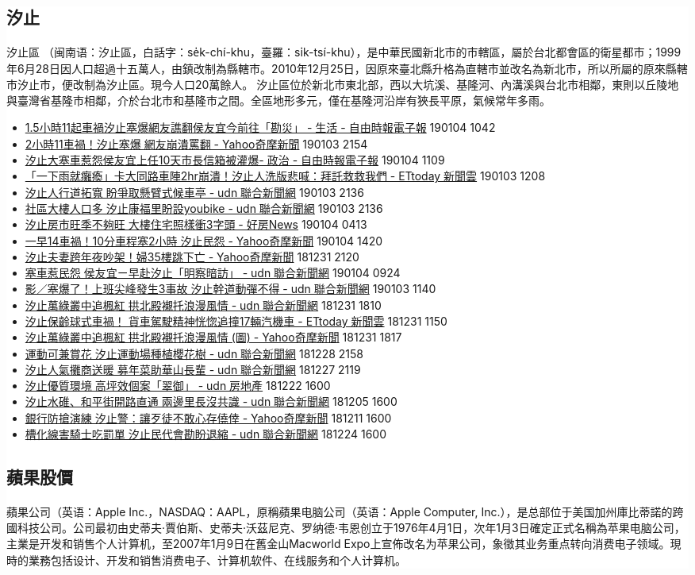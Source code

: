 ## 汐止

汐止區 （闽南语：汐止區，白話字：se̍k-chí-khu，臺羅：si̍k-tsí-khu），是中華民國新北市的市轄區，屬於台北都會區的衛星都市；1999年6月28日因人口超過十五萬人，由鎮改制為縣轄市。2010年12月25日，因原來臺北縣升格為直轄市並改名為新北市，所以所屬的原來縣轄市汐止市，便改制為汐止區。現今人口20萬餘人。
汐止區位於新北市東北部，西以大坑溪、基隆河、內溝溪與台北市相鄰，東則以丘陵地與臺灣省基隆市相鄰，介於台北市和基隆市之間。全區地形多元，僅在基隆河沿岸有狹長平原，氣候常年多雨。
- [1.5小時11起車禍汐止塞爆網友譙翻侯友宜今前往「勘災」 - 生活 - 自由時報電子報](http://news.ltn.com.tw/news/life/breakingnews/2661604 "1.5小時11起車禍汐止塞爆網友譙翻侯友宜今前往「勘災」 - 生活 - 自由時報電子報") 190104 1042
- [2小時11車禍！汐止塞爆 網友崩潰罵翻 - Yahoo奇摩新聞](https://tw.news.yahoo.com/video/2%E5%B0%8F%E6%99%8211%E8%BB%8A%E7%A6%8D-%E6%B1%90%E6%AD%A2%E5%A1%9E%E7%88%86-%E7%B6%B2%E5%8F%8B%E5%B4%A9%E6%BD%B0%E7%BD%B5%E7%BF%BB-135434894.html "2小時11車禍！汐止塞爆 網友崩潰罵翻 - Yahoo奇摩新聞") 190103 2154
- [汐止大塞車惹怨侯友宜上任10天市長信箱被灌爆- 政治 - 自由時報電子報](http://news.ltn.com.tw/news/politics/breakingnews/2661628 "汐止大塞車惹怨侯友宜上任10天市長信箱被灌爆- 政治 - 自由時報電子報") 190104 1109
- [「一下雨就癱瘓」卡大同路車陣2hr崩潰！汐止人洗版悲喊：拜託救救我們 - ETtoday 新聞雲](https://www.ettoday.net/news/20190103/1346864.htm "「一下雨就癱瘓」卡大同路車陣2hr崩潰！汐止人洗版悲喊：拜託救救我們 - ETtoday 新聞雲") 190103 1208
- [汐止人行道拓寬 盼爭取懸臂式候車亭 - udn 聯合新聞網](https://udn.com/news/story/7323/3572773 "汐止人行道拓寬 盼爭取懸臂式候車亭 - udn 聯合新聞網") 190103 2136
- [社區大樓人口多 汐止康福里盼設youbike - udn 聯合新聞網](https://udn.com/news/story/7323/3572781 "社區大樓人口多 汐止康福里盼設youbike - udn 聯合新聞網") 190103 2136
- [汐止房市旺季不夠旺 大樓住宅照樣衝3字頭 - 好房News](https://news.housefun.com.tw/news/article/201685216413.html "汐止房市旺季不夠旺 大樓住宅照樣衝3字頭 - 好房News") 190104 0413
- [一早14車禍！10分車程塞2小時 汐止民怨 - Yahoo奇摩新聞](https://tw.news.yahoo.com/video/%E6%97%A914%E8%BB%8A%E7%A6%8D-10%E5%88%86%E8%BB%8A%E7%A8%8B%E5%A1%9E2%E5%B0%8F%E6%99%82-%E6%B1%90%E6%AD%A2%E6%B0%91%E6%80%A8-060648151.html "一早14車禍！10分車程塞2小時 汐止民怨 - Yahoo奇摩新聞") 190104 1420
- [汐止夫妻跨年夜吵架！婦35樓跳下亡 - Yahoo奇摩新聞](https://tw.news.yahoo.com/%E6%B1%90%E6%AD%A2%E5%A4%AB%E5%A6%BB%E8%B7%A8%E5%B9%B4%E5%A4%9C%E5%90%B5%E6%9E%B6-%E5%A9%A635%E6%A8%93%E8%B7%B3%E4%B8%8B%E4%BA%A1-125020360.html "汐止夫妻跨年夜吵架！婦35樓跳下亡 - Yahoo奇摩新聞") 181231 2120
- [塞車惹民怨 侯友宜ㄧ早赴汐止「明察暗訪」 - udn 聯合新聞網](https://udn.com/news/story/7323/3573783?from=udn-ch1_breaknews-1-cate3-news "塞車惹民怨 侯友宜ㄧ早赴汐止「明察暗訪」 - udn 聯合新聞網") 190104 0924
- [影／塞爆了！上班尖峰發生3事故 汐止幹道動彈不得 - udn 聯合新聞網](https://udn.com/news/story/7323/3571807?from=udn-ch1_breaknews-1-cate3-news "影／塞爆了！上班尖峰發生3事故 汐止幹道動彈不得 - udn 聯合新聞網") 190103 1140
- [汐止萬綠叢中追楓紅 拱北殿襯托浪漫風情 - udn 聯合新聞網](https://udn.com/news/story/7323/3567398 "汐止萬綠叢中追楓紅 拱北殿襯托浪漫風情 - udn 聯合新聞網") 181231 1810
- [汐止保齡球式車禍！ 貨車駕駛精神恍惚追撞17輛汽機車 - ETtoday 新聞雲](https://www.ettoday.net/news/20181231/1344539.htm "汐止保齡球式車禍！ 貨車駕駛精神恍惚追撞17輛汽機車 - ETtoday 新聞雲") 181231 1150
- [汐止萬綠叢中追楓紅 拱北殿襯托浪漫風情 (圖) - Yahoo奇摩新聞](https://tw.news.yahoo.com/%E6%B1%90%E6%AD%A2%E8%90%AC%E7%B6%A0%E5%8F%A2%E4%B8%AD%E8%BF%BD%E6%A5%93%E7%B4%85-%E6%8B%B1%E5%8C%97%E6%AE%BF%E8%A5%AF%E6%89%98%E6%B5%AA%E6%BC%AB%E9%A2%A8%E6%83%85-%E5%9C%96-101714305.html "汐止萬綠叢中追楓紅 拱北殿襯托浪漫風情 (圖) - Yahoo奇摩新聞") 181231 1817
- [運動可兼賞花 汐止運動場種植櫻花樹 - udn 聯合新聞網](https://udn.com/news/story/7323/3563737 "運動可兼賞花 汐止運動場種植櫻花樹 - udn 聯合新聞網") 181228 2158
- [汐止人氣攤商送暖 募年菜助華山長輩 - udn 聯合新聞網](https://udn.com/news/story/7323/3561667 "汐止人氣攤商送暖 募年菜助華山長輩 - udn 聯合新聞網") 181227 2119
- [汐止優質環境 高坪效個案「翠御」 - udn 房地產](https://house.udn.com/house/story/5888/3550226 "汐止優質環境 高坪效個案「翠御」 - udn 房地產") 181222 1600
- [汐止水碓、和平街開路直通 兩邊里長沒共識 - udn 聯合新聞網](https://udn.com/news/story/7323/3520305 "汐止水碓、和平街開路直通 兩邊里長沒共識 - udn 聯合新聞網") 181205 1600
- [銀行防搶演練 汐止警：讓歹徒不敢心存僥倖 - Yahoo奇摩新聞](https://tw.news.yahoo.com/%E9%8A%80%E8%A1%8C%E9%98%B2%E6%90%B6%E6%BC%94%E7%B7%B4-%E6%B1%90%E6%AD%A2%E8%AD%A6-%E8%AE%93%E6%AD%B9%E5%BE%92%E4%B8%8D%E6%95%A2%E5%BF%83%E5%AD%98%E5%83%A5%E5%80%96-074217283.html "銀行防搶演練 汐止警：讓歹徒不敢心存僥倖 - Yahoo奇摩新聞") 181211 1600
- [槽化線害騎士吃罰單 汐止民代會勘盼退縮 - udn 聯合新聞網](https://udn.com/news/story/7323/3555456 "槽化線害騎士吃罰單 汐止民代會勘盼退縮 - udn 聯合新聞網") 181224 1600

## 蘋果股價

蘋果公司（英语：Apple Inc.，NASDAQ：AAPL，原稱蘋果电脑公司（英语：Apple Computer, Inc.），是总部位于美国加州庫比蒂諾的跨國科技公司。公司最初由史蒂夫·賈伯斯、史蒂夫·沃茲尼克、罗纳德·韦恩创立于1976年4月1日，次年1月3日確定正式名稱為苹果电脑公司，主業是开发和销售个人计算机，至2007年1月9日在舊金山Macworld Expo上宣佈改名为苹果公司，象徵其业务重点转向消费电子领域。現時的業務包括设计、开发和销售消费电子、计算机软件、在线服务和个人计算机。
